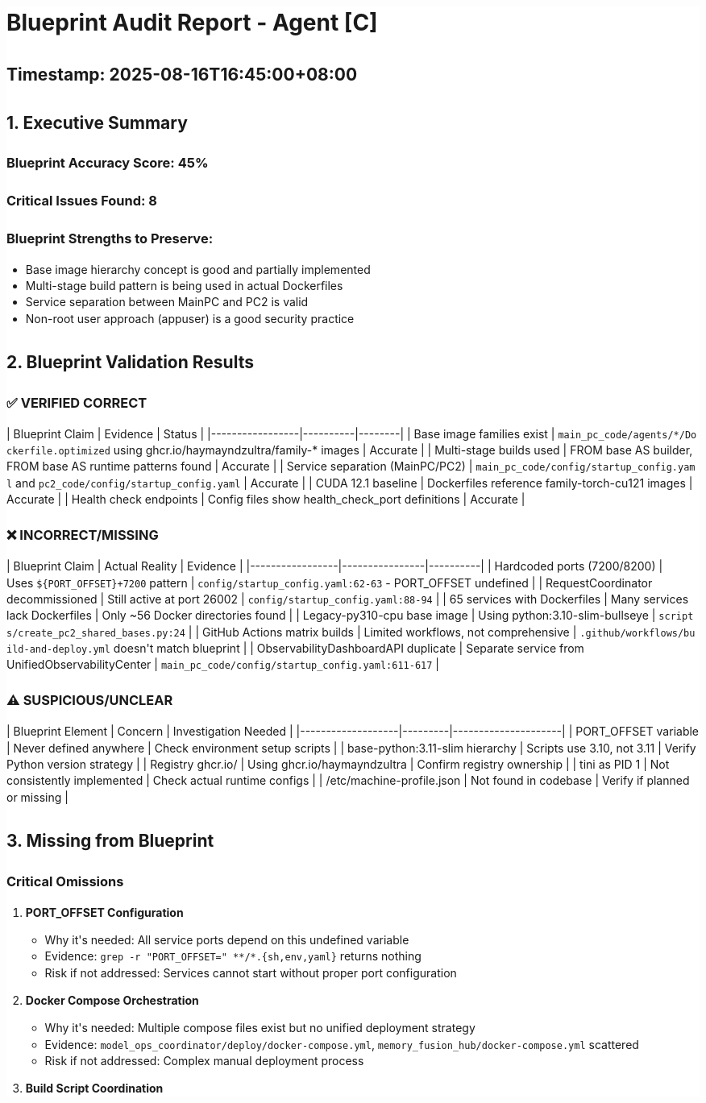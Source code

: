 
# Blueprint Audit Report - Agent [C]

## Timestamp: 2025-08-16T16:45:00+08:00

## 1. Executive Summary

### Blueprint Accuracy Score: 45%

### Critical Issues Found: 8

### Blueprint Strengths to Preserve:

- Base image hierarchy concept is good and partially implemented
- Multi-stage build pattern is being used in actual Dockerfiles
- Service separation between MainPC and PC2 is valid
- Non-root user approach (appuser) is a good security practice

## 2. Blueprint Validation Results

### ✅ VERIFIED CORRECT

| Blueprint Claim | Evidence | Status | |-----------------|----------|--------| | Base image families exist | `main_pc_code/agents/*/Dockerfile.optimized` using ghcr.io/haymayndzultra/family-* images | Accurate | | Multi-stage builds used | FROM base AS builder, FROM base AS runtime patterns found | Accurate | | Service separation (MainPC/PC2) | `main_pc_code/config/startup_config.yaml` and `pc2_code/config/startup_config.yaml` | Accurate | | CUDA 12.1 baseline | Dockerfiles reference family-torch-cu121 images | Accurate | | Health check endpoints | Config files show health_check_port definitions | Accurate |

### ❌ INCORRECT/MISSING

| Blueprint Claim | Actual Reality | Evidence | |-----------------|----------------|----------| | Hardcoded ports (7200/8200) | Uses `${PORT_OFFSET}+7200` pattern | `config/startup_config.yaml:62-63` - PORT_OFFSET undefined | | RequestCoordinator decommissioned | Still active at port 26002 | `config/startup_config.yaml:88-94` | | 65 services with Dockerfiles | Many services lack Dockerfiles | Only ~56 Docker directories found | | Legacy-py310-cpu base image | Using python:3.10-slim-bullseye | `scripts/create_pc2_shared_bases.py:24` | | GitHub Actions matrix builds | Limited workflows, not comprehensive | `.github/workflows/build-and-deploy.yml` doesn't match blueprint | | ObservabilityDashboardAPI duplicate | Separate service from UnifiedObservabilityCenter | `main_pc_code/config/startup_config.yaml:611-617` |

### ⚠️ SUSPICIOUS/UNCLEAR

| Blueprint Element | Concern | Investigation Needed | |-------------------|---------|---------------------| | PORT_OFFSET variable | Never defined anywhere | Check environment setup scripts | | base-python:3.11-slim hierarchy | Scripts use 3.10, not 3.11 | Verify Python version strategy | | Registry ghcr.io/<org> | Using ghcr.io/haymayndzultra | Confirm registry ownership | | tini as PID 1 | Not consistently implemented | Check actual runtime configs | | /etc/machine-profile.json | Not found in codebase | Verify if planned or missing |

## 3. Missing from Blueprint

### Critical Omissions

1. **PORT_OFFSET Configuration**
    
    - Why it's needed: All service ports depend on this undefined variable
    - Evidence: `grep -r "PORT_OFFSET=" **/*.{sh,env,yaml}` returns nothing
    - Risk if not addressed: Services cannot start without proper port configuration
2. **Docker Compose Orchestration**
    
    - Why it's needed: Multiple compose files exist but no unified deployment strategy
    - Evidence: `model_ops_coordinator/deploy/docker-compose.yml`, `memory_fusion_hub/docker-compose.yml` scattered
    - Risk if not addressed: Complex manual deployment process
3. **Build Script Coordination**
    